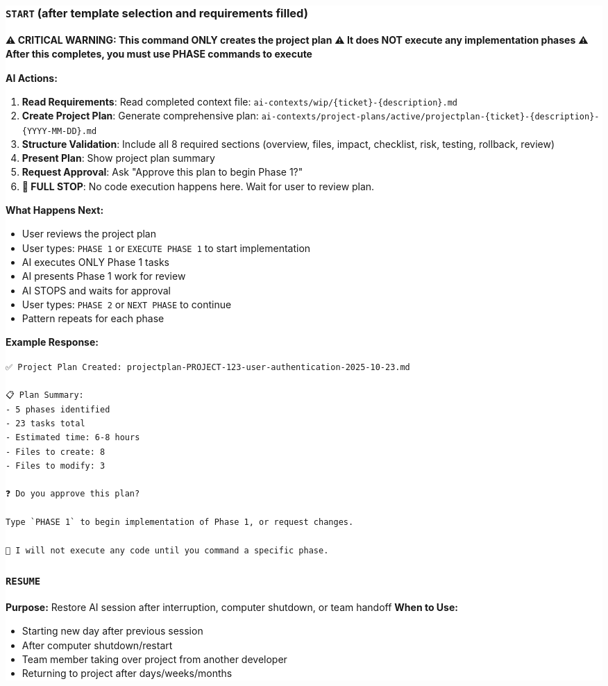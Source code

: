 
### `START` (after template selection and requirements filled)

**⚠️ CRITICAL WARNING: This command ONLY creates the project plan**
**⚠️ It does NOT execute any implementation phases**
**⚠️ After this completes, you must use PHASE commands to execute**

**AI Actions:**
1. **Read Requirements**: Read completed context file: `ai-contexts/wip/{ticket}-{description}.md`
2. **Create Project Plan**: Generate comprehensive plan: `ai-contexts/project-plans/active/projectplan-{ticket}-{description}-{YYYY-MM-DD}.md`
3. **Structure Validation**: Include all 8 required sections (overview, files, impact, checklist, risk, testing, rollback, review)
4. **Present Plan**: Show project plan summary
5. **Request Approval**: Ask "Approve this plan to begin Phase 1?"
6. **🛑 FULL STOP**: No code execution happens here. Wait for user to review plan.

**What Happens Next:**
- User reviews the project plan
- User types: `PHASE 1` or `EXECUTE PHASE 1` to start implementation
- AI executes ONLY Phase 1 tasks
- AI presents Phase 1 work for review
- AI STOPS and waits for approval
- User types: `PHASE 2` or `NEXT PHASE` to continue
- Pattern repeats for each phase

**Example Response:**
```
✅ Project Plan Created: projectplan-PROJECT-123-user-authentication-2025-10-23.md

📋 Plan Summary:
- 5 phases identified
- 23 tasks total
- Estimated time: 6-8 hours
- Files to create: 8
- Files to modify: 3

❓ Do you approve this plan?

Type `PHASE 1` to begin implementation of Phase 1, or request changes.

🛑 I will not execute any code until you command a specific phase.
```

### `RESUME`
**Purpose:** Restore AI session after interruption, computer shutdown, or team handoff
**When to Use:**
- Starting new day after previous session
- After computer shutdown/restart
- Team member taking over project from another developer
- Returning to project after days/weeks/months
